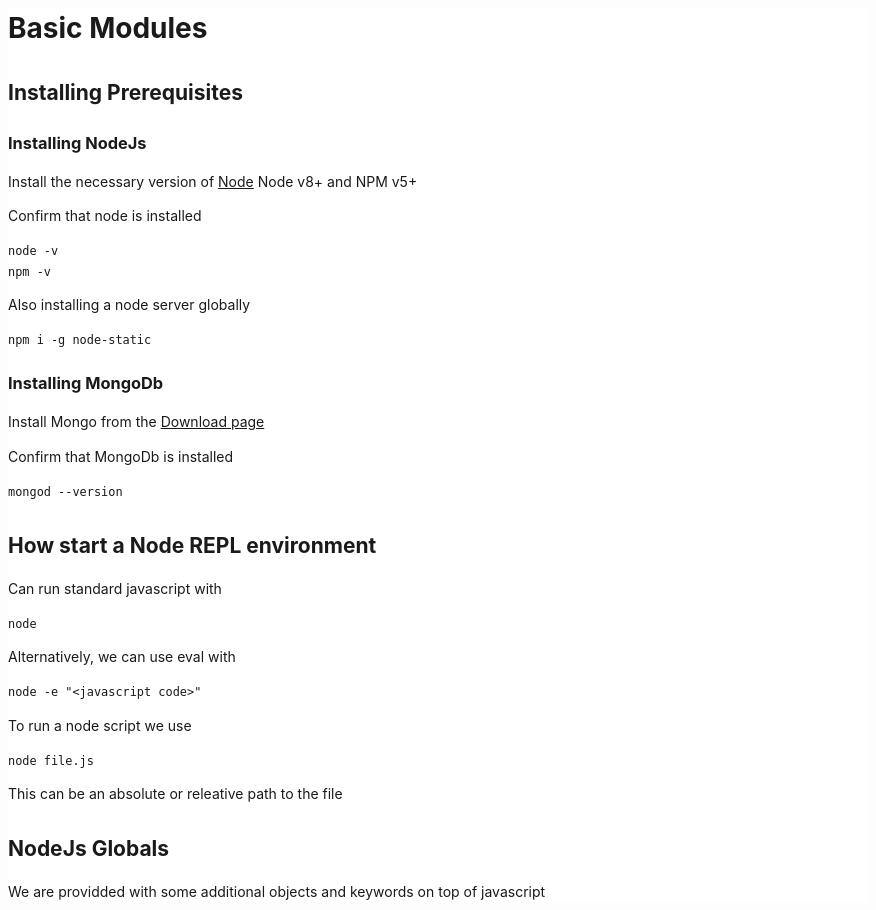 # Basic Modules

## Installing Prerequisites

### Installing NodeJs

Install the necessary version of [Node](https://nodejs.org/en/download/) Node v8+ and NPM v5+

Confirm that node is installed

```text
node -v
npm -v
```

Also installing a node server globally

```text
npm i -g node-static
```

### Installing MongoDb

Install Mongo from the [Download page](https://www.mongodb.com/download-center)

Confirm that MongoDb is installed

```text
mongod --version
```

## How start a Node REPL environment

Can run standard javascript with

```text
node
```

Alternatively, we can use eval with

```text
node -e "<javascript code>"
```

To run a node script we use

```text
node file.js
```

This can be an absolute or releative path to the file

## NodeJs Globals

We are providded with some additional objects and keywords on top of javascript
